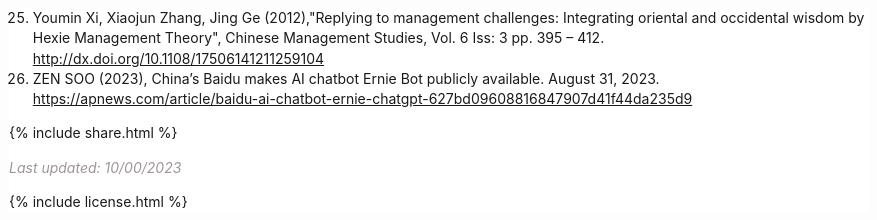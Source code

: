 25. Youmin Xi, Xiaojun Zhang, Jing Ge (2012),"Replying to management challenges: Integrating oriental and occidental wisdom by Hexie Management Theory", Chinese Management Studies, Vol. 6 Iss: 3 pp. 395 – 412. http://dx.doi.org/10.1108/17506141211259104
26. ZEN SOO (2023), China’s Baidu makes AI chatbot Ernie Bot publicly available. August 31, 2023. https://apnews.com/article/baidu-ai-chatbot-ernie-chatgpt-627bd09608816847907d41f44da235d9

<p>
{% include  share.html %}
</p>

<span style="color:#9e9696"><i> Last updated: 10/00/2023</i> </span>

<p>
{% include  license.html %}
</p>